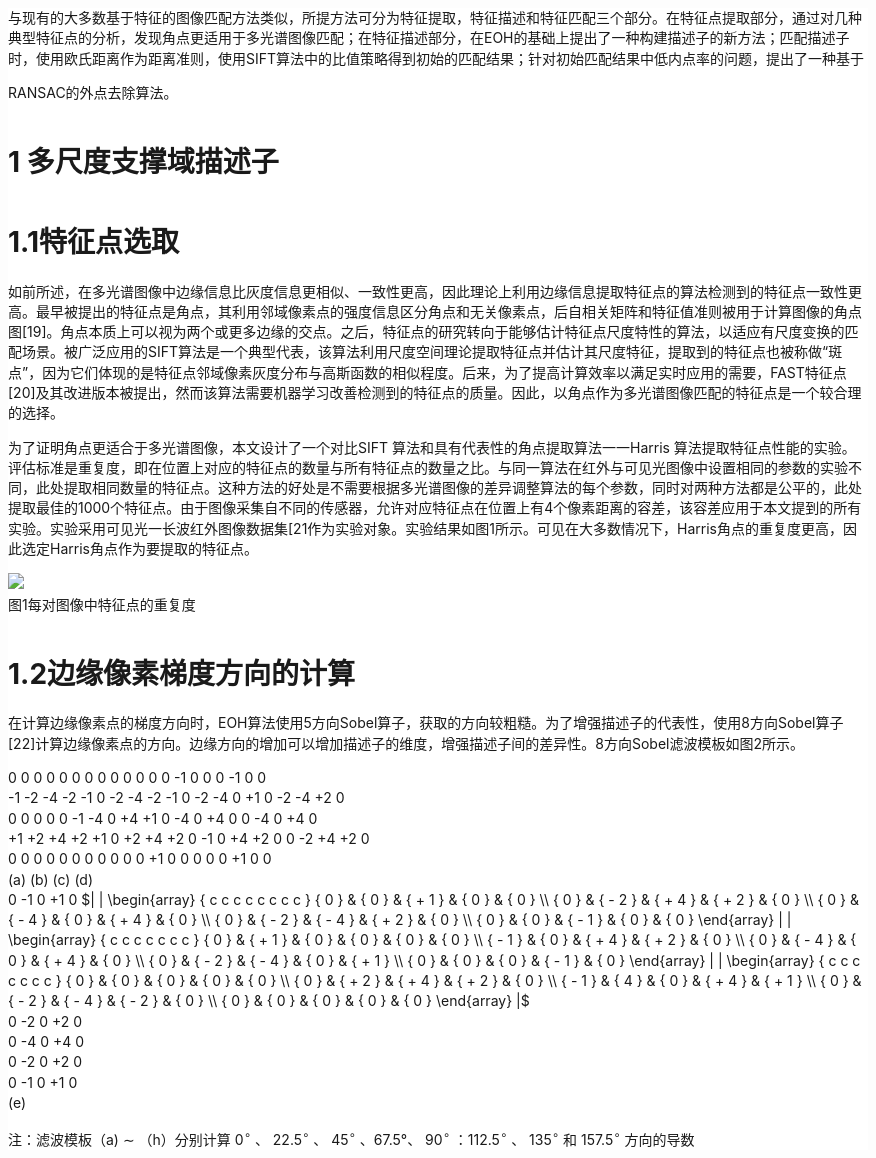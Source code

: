 与现有的大多数基于特征的图像匹配方法类似，所提方法可分为特征提取，特征描述和特征匹配三个部分。在特征点提取部分，通过对几种典型特征点的分析，发现角点更适用于多光谱图像匹配；在特征描述部分，在EOH的基础上提出了一种构建描述子的新方法；匹配描述子时，使用欧氏距离作为距离准则，使用SIFT算法中的比值策略得到初始的匹配结果；针对初始匹配结果中低内点率的问题，提出了一种基于

RANSAC的外点去除算法。

# 1 多尺度支撑域描述子

# 1.1特征点选取

如前所述，在多光谱图像中边缘信息比灰度信息更相似、一致性更高，因此理论上利用边缘信息提取特征点的算法检测到的特征点一致性更高。最早被提出的特征点是角点，其利用邻域像素点的强度信息区分角点和无关像素点，后自相关矩阵和特征值准则被用于计算图像的角点图[19]。角点本质上可以视为两个或更多边缘的交点。之后，特征点的研究转向于能够估计特征点尺度特性的算法，以适应有尺度变换的匹配场景。被广泛应用的SIFT算法是一个典型代表，该算法利用尺度空间理论提取特征点并估计其尺度特征，提取到的特征点也被称做“斑点”，因为它们体现的是特征点邻域像素灰度分布与高斯函数的相似程度。后来，为了提高计算效率以满足实时应用的需要，FAST特征点[20]及其改进版本被提出，然而该算法需要机器学习改善检测到的特征点的质量。因此，以角点作为多光谱图像匹配的特征点是一个较合理的选择。

为了证明角点更适合于多光谱图像，本文设计了一个对比SIFT 算法和具有代表性的角点提取算法一一Harris 算法提取特征点性能的实验。评估标准是重复度，即在位置上对应的特征点的数量与所有特征点的数量之比。与同一算法在红外与可见光图像中设置相同的参数的实验不同，此处提取相同数量的特征点。这种方法的好处是不需要根据多光谱图像的差异调整算法的每个参数，同时对两种方法都是公平的，此处提取最佳的1000个特征点。由于图像采集自不同的传感器，允许对应特征点在位置上有4个像素距离的容差，该容差应用于本文提到的所有实验。实验采用可见光一长波红外图像数据集[21作为实验对象。实验结果如图1所示。可见在大多数情况下，Harris角点的重复度更高，因此选定Harris角点作为要提取的特征点。

![](images/af3a5471bda1131707f8f9111047093ccc87d5036ad8d7e91af9460e9fa4c1f7.jpg)  
图1每对图像中特征点的重复度

# 1.2边缘像素梯度方向的计算

在计算边缘像素点的梯度方向时，EOH算法使用5方向Sobel算子，获取的方向较粗糙。为了增强描述子的代表性，使用8方向Sobel算子[22]计算边缘像素点的方向。边缘方向的增加可以增加描述子的维度，增强描述子间的差异性。8方向Sobel滤波模板如图2所示。

0 0 0 0 0 0 0 0 0 0 0 0 0 -1 0 0 0 -1 0 0  
-1 -2 -4 -2 -1 0 -2 -4 -2 -1 0 -2 -4 0 +1 0 -2 -4 +2 0  
0 0 0 0 0 -1 -4 0 +4 +1 0 -4 0 +4 0 0 -4 0 +4 0  
+1 +2 +4 +2 +1 0 +2 +4 +2 0 -1 0 +4 +2 0 0 -2 +4 +2 0  
0 0 0 0 0 0 0 0 0 0 0 +1 0 0 0 0 0 +1 0 0  
(a) (b) (c) (d)  
0 -1 0 +1 0 $| | \begin{array} { c c c c c c c c } { 0 } & { 0 } & { + 1 } & { 0 } & { 0 } \\ { 0 } & { - 2 } & { + 4 } & { + 2 } & { 0 } \\ { 0 } & { - 4 } & { 0 } & { + 4 } & { 0 } \\ { 0 } & { - 2 } & { - 4 } & { + 2 } & { 0 } \\ { 0 } & { 0 } & { - 1 } & { 0 } & { 0 } \end{array} | | \begin{array} { c c c c c c c } { 0 } & { + 1 } & { 0 } & { 0 } & { 0 } & { 0 } \\ { - 1 } & { 0 } & { + 4 } & { + 2 } & { 0 } \\ { 0 } & { - 4 } & { 0 } & { + 4 } & { 0 } \\ { 0 } & { - 2 } & { - 4 } & { 0 } & { + 1 } \\ { 0 } & { 0 } & { 0 } & { - 1 } & { 0 } \end{array} | | \begin{array} { c c c c c c c } { 0 } & { 0 } & { 0 } & { 0 } & { 0 } \\ { 0 } & { + 2 } & { + 4 } & { + 2 } & { 0 } \\ { - 1 } & { 4 } & { 0 } & { + 4 } & { + 1 } \\ { 0 } & { - 2 } & { - 4 } & { - 2 } & { 0 } \\ { 0 } & { 0 } & { 0 } & { 0 } & { 0 } \end{array} |$   
0 -2 0 +2 0  
0 -4 0 +4 0  
0 -2 0 +2 0  
0 -1 0 +1 0  
(e)

注：滤波模板（a) $\sim$ （h）分别计算 $0 ^ { \circ }$ 、 $2 2 . 5 ^ { \circ }$ 、 $4 5 ^ { \circ }$ 、67.5°、 $9 0 ^ { \circ }$ ：$1 1 2 . 5 ^ { \circ }$ 、 $1 3 5 ^ { \circ }$ 和 $1 5 7 . 5 ^ { \circ }$ 方向的导数
